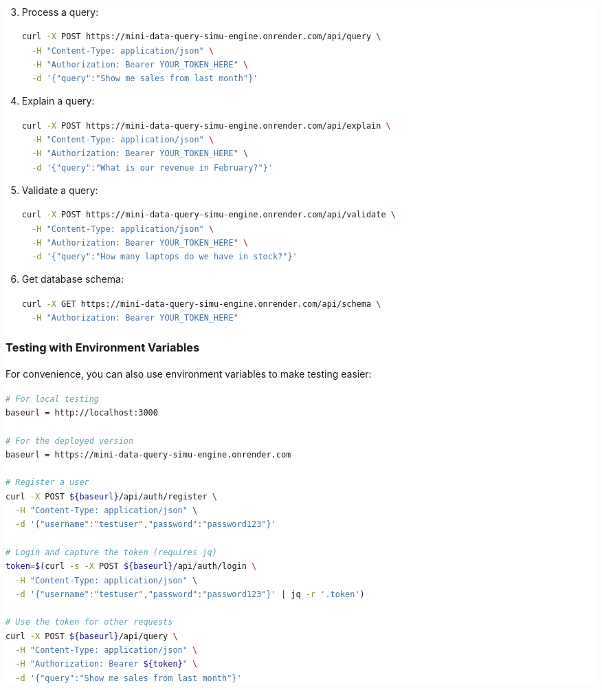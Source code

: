 3. Process a query:
   ```bash
   curl -X POST https://mini-data-query-simu-engine.onrender.com/api/query \
     -H "Content-Type: application/json" \
     -H "Authorization: Bearer YOUR_TOKEN_HERE" \
     -d '{"query":"Show me sales from last month"}'
   ```

4. Explain a query:
   ```bash
   curl -X POST https://mini-data-query-simu-engine.onrender.com/api/explain \
     -H "Content-Type: application/json" \
     -H "Authorization: Bearer YOUR_TOKEN_HERE" \
     -d '{"query":"What is our revenue in February?"}'
   ```

5. Validate a query:
   ```bash
   curl -X POST https://mini-data-query-simu-engine.onrender.com/api/validate \
     -H "Content-Type: application/json" \
     -H "Authorization: Bearer YOUR_TOKEN_HERE" \
     -d '{"query":"How many laptops do we have in stock?"}'
   ```

6. Get database schema:
   ```bash
   curl -X GET https://mini-data-query-simu-engine.onrender.com/api/schema \
     -H "Authorization: Bearer YOUR_TOKEN_HERE"
   ```

### Testing with Environment Variables

For convenience, you can also use environment variables to make testing easier:

```bash
# For local testing
baseurl = http://localhost:3000

# For the deployed version
baseurl = https://mini-data-query-simu-engine.onrender.com

# Register a user
curl -X POST ${baseurl}/api/auth/register \
  -H "Content-Type: application/json" \
  -d '{"username":"testuser","password":"password123"}'

# Login and capture the token (requires jq)
token=$(curl -s -X POST ${baseurl}/api/auth/login \
  -H "Content-Type: application/json" \
  -d '{"username":"testuser","password":"password123"}' | jq -r '.token')

# Use the token for other requests
curl -X POST ${baseurl}/api/query \
  -H "Content-Type: application/json" \
  -H "Authorization: Bearer ${token}" \
  -d '{"query":"Show me sales from last month"}'
```
